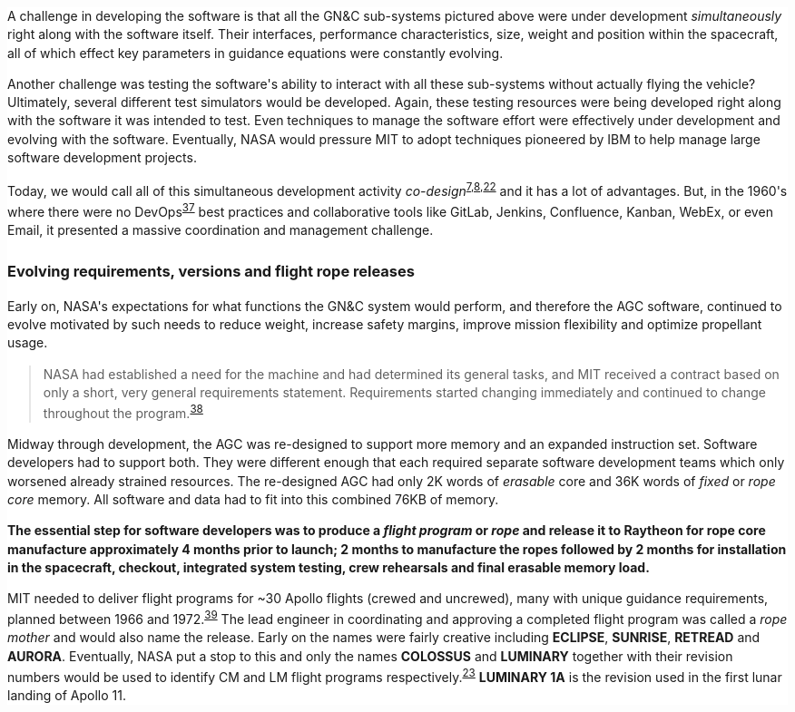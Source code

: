 A challenge in developing the software is that all the GN&C sub-systems
pictured above were under development *simultaneously*
right along with the software itself. Their interfaces, performance
characteristics, size, weight and position within the spacecraft, all of
which effect key parameters in guidance equations were constantly evolving.

Another challenge was testing the software's
ability to interact with all these sub-systems
without actually flying the vehicle?
Ultimately, several different test simulators would be developed.
Again, these testing resources were being developed right along with
the software it was intended to test. Even techniques to manage the
software effort were effectively under development and evolving with the
software. Eventually, NASA would pressure MIT to adopt techniques pioneered
by IBM to help manage large software development projects.

Today, we would call all of this simultaneous development activity
*co-design*<sup>[7],[8],[22]</sup> and it has a lot of advantages.
But, in the 1960's where there were no DevOps<sup>[37]</sup> best practices and collaborative tools
like GitLab, Jenkins, Confluence, Kanban, WebEx, or even Email, it presented a massive
coordination and management challenge.

### Evolving requirements, versions and flight rope releases
Early on, NASA's expectations for what functions
the GN&C system would perform, and therefore the AGC software, continued to evolve
motivated by such needs to reduce weight, increase safety margins, improve mission
flexibility and optimize propellant usage.

> NASA had established a need for the machine and had determined its general tasks, and
> MIT received a contract based on only a short, very general requirements statement.
> Requirements started changing immediately and continued to change throughout the program.<sup>[38]</sup>

Midway through development, the AGC was re-designed to support more memory and an expanded
instruction set. Software developers had to support both.
They were different enough that each required separate software development teams
which only worsened already strained resources.
The re-designed AGC had only 2K words of *erasable* core and 36K words of *fixed*
or *rope core* memory. All software and data had to fit into this combined 76KB of memory.

**The essential step for software developers was to produce a *flight program* or *rope*
and release it to Raytheon for rope core manufacture approximately 4 months prior to launch;
2 months to manufacture the ropes followed by 2 months for installation in the spacecraft,
checkout, integrated system testing, crew rehearsals and final erasable memory load.**

MIT needed to deliver flight programs for ~30 Apollo flights (crewed and uncrewed),
many with unique guidance requirements, planned between 1966 and 1972.<sup>[39]</sup>
The lead engineer in coordinating and approving a completed flight program was
called a *rope mother* and would also name the release. Early on the names were fairly
creative including **ECLIPSE**, **SUNRISE**, **RETREAD** and **AURORA**. Eventually,
NASA put a stop to this and only the names **COLOSSUS** and **LUMINARY** together
with their revision numbers would be used to identify CM and LM flight programs
respectively.<sup>[23]</sup> **LUMINARY 1A** is the revision used in the first lunar
landing of Apollo 11.


[1]: #ref1 "Earth's Lumpy Gravity Field"
[2]: #ref2 "Moon's Lumpy Gravity Field"
[3]: #ref3 "Great Article on AGC Software"
[4]: #ref4 "Tales from the Lunar Landing"
[5]: #ref5 "DAP Design Then and Now with MathWorks"
[6]: #ref6 "Virtual AGC Project Home Page"
[7]: #ref7 "Architectural Simulation for Exascale Hardware/Software Co-design"
[8]: #ref8 "The Power of Developing Hardware and Software in Parallel"
[9]: #ref9 "Hoag Report including DAP Design and Performance"
[10]: #ref10 "MathWorks Model of DAP"
[11]: #ref11 "AGC Software Development Plan"
[12]: #ref12 "Example AGC Interpretive Program To Find Quadratic Roots"
[13]: #ref13 "Overview of Software Development Issues"
[14]: #ref14 "Air & Space Article on Mariner 1"
[15]: #ref15 "Transcript of Interview with Margaret Hamilton"
[16]: #ref16 "AGC Software Development Productivity and Costs"
[17]: #ref17 "Apollo Budget By Sub-Program and Year"
[18]: #ref18 "List of Software Studies Underway in 1962"
[19]: #ref19 "Part 1 in this series"
[20]: #ref20 "Origin of the term 'Software Engineering'"
[21]: #ref21 "Margaret Hamilton Medal of Freedom"
[22]: #ref22 "Google Search co-design in computing"
[23]: #ref23 "AGC Software Version History"
[24]: #ref24 "AGC source code for Executive"
[25]: #ref25 "AGC source code for Waitlist"
[26]: #ref26 "AGC source code for Interpreter"
[27]: #ref27 "AGC source code for DSKY and cockpit displays"
[28]: #ref28 "AGC source code for Downlink"
[29]: #ref29 "AGC source code for restart"
[30]: #ref30 "AGC source code for Interpretive routine restart"
[31]: #ref31 "AGC source code for restart phase tables"
[32]: #ref32 "Apollo space sextant"
[33]: #ref33 "Position of Moon analysis"
[34]: #ref34 "Overview of Mariner 1"
[35]: #ref35 "MIT's Role in The Apollo Project: The Software Effort (Volume V)"
[36]: #ref36 "Description of Lunar Orbit Rendezvous (LOR)"
[37]: #ref37 "What is DevOps?"
[38]: #ref38 "Computers in Spaceflight"
[39]: #ref39 "List of Apollo Flights"
[40]: #ref40 "AGC source code for star tables"
[41]: #ref41 "Description of Kalman filter"
[42]: #ref42 "Automatic Documentation System"
[43]: #ref43 "Russian Argon-11S Guidance Computer"
[44]: #ref44 "Abort Guidance System (AGS) Computer"
[45]: #ref45 "Saturn LVDC Computer"